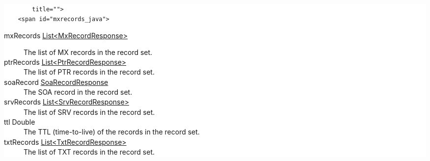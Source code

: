             title="">
        <span id="mxrecords_java">
<a data-swiftype-name="resource-property" data-swiftype-type="text" href="#mxrecords_java" style="color: inherit; text-decoration: inherit;">mx<wbr>Records</a>
</span>
        <span class="property-indicator"></span>
        <span class="property-type"><a href="#mxrecordresponse">List&lt;Mx<wbr>Record<wbr>Response&gt;</a></span>
    </dt>
    <dd>The list of MX records in the record set.</dd><dt class="property-"
            title="">
        <span id="ptrrecords_java">
<a data-swiftype-name="resource-property" data-swiftype-type="text" href="#ptrrecords_java" style="color: inherit; text-decoration: inherit;">ptr<wbr>Records</a>
</span>
        <span class="property-indicator"></span>
        <span class="property-type"><a href="#ptrrecordresponse">List&lt;Ptr<wbr>Record<wbr>Response&gt;</a></span>
    </dt>
    <dd>The list of PTR records in the record set.</dd><dt class="property-"
            title="">
        <span id="soarecord_java">
<a data-swiftype-name="resource-property" data-swiftype-type="text" href="#soarecord_java" style="color: inherit; text-decoration: inherit;">soa<wbr>Record</a>
</span>
        <span class="property-indicator"></span>
        <span class="property-type"><a href="#soarecordresponse">Soa<wbr>Record<wbr>Response</a></span>
    </dt>
    <dd>The SOA record in the record set.</dd><dt class="property-"
            title="">
        <span id="srvrecords_java">
<a data-swiftype-name="resource-property" data-swiftype-type="text" href="#srvrecords_java" style="color: inherit; text-decoration: inherit;">srv<wbr>Records</a>
</span>
        <span class="property-indicator"></span>
        <span class="property-type"><a href="#srvrecordresponse">List&lt;Srv<wbr>Record<wbr>Response&gt;</a></span>
    </dt>
    <dd>The list of SRV records in the record set.</dd><dt class="property-"
            title="">
        <span id="ttl_java">
<a data-swiftype-name="resource-property" data-swiftype-type="text" href="#ttl_java" style="color: inherit; text-decoration: inherit;">ttl</a>
</span>
        <span class="property-indicator"></span>
        <span class="property-type">Double</span>
    </dt>
    <dd>The TTL (time-to-live) of the records in the record set.</dd><dt class="property-"
            title="">
        <span id="txtrecords_java">
<a data-swiftype-name="resource-property" data-swiftype-type="text" href="#txtrecords_java" style="color: inherit; text-decoration: inherit;">txt<wbr>Records</a>
</span>
        <span class="property-indicator"></span>
        <span class="property-type"><a href="#txtrecordresponse">List&lt;Txt<wbr>Record<wbr>Response&gt;</a></span>
    </dt>
    <dd>The list of TXT records in the record set.</dd></dl>
</pulumi-choosable>
</div>

